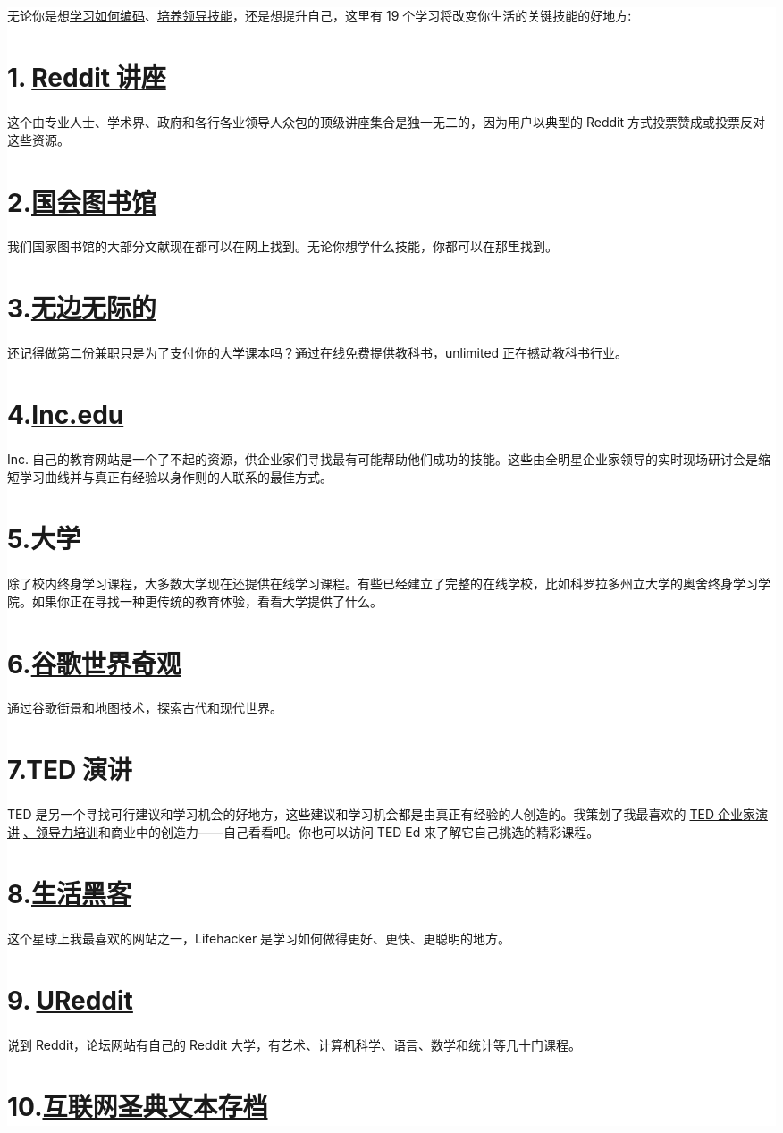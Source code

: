 无论你是想[学习如何编码](http://www.inc.com/larry-kim/7-more-places-to-learn-to-code-for-free.html)、[培养领导技能](https://mobilemonkey.com/articles/qualities-of-a-leader)，还是想提升自己，这里有 19 个学习将改变你生活的关键技能的好地方:

# 1. [Reddit 讲座](https://www.reddit.com/r/lectures/)

这个由专业人士、学术界、政府和各行各业领导人众包的顶级讲座集合是独一无二的，因为用户以典型的 Reddit 方式投票赞成或投票反对这些资源。

# 2.[国会图书馆](https://www.loc.gov/)

我们国家图书馆的大部分文献现在都可以在网上找到。无论你想学什么技能，你都可以在那里找到。

# 3.[无边无际的](https://www.boundless.com/)

还记得做第二份兼职只是为了支付你的大学课本吗？通过在线免费提供教科书，unlimited 正在撼动教科书行业。

# 4.[Inc.edu](http://edu.inc.com/)

Inc. 自己的教育网站是一个了不起的资源，供企业家们寻找最有可能帮助他们成功的技能。这些由全明星企业家领导的实时现场研讨会是缩短学习曲线并与真正有经验以身作则的人联系的最佳方式。

# 5.大学

除了校内终身学习课程，大多数大学现在还提供在线学习课程。有些已经建立了完整的在线学校，比如科罗拉多州立大学的奥舍终身学习学院。如果你正在寻找一种更传统的教育体验，看看大学提供了什么。

# 6.[谷歌世界奇观](https://www.google.com/culturalinstitute/u/0/project/world-wonders?hl=en)

通过谷歌街景和地图技术，探索古代和现代世界。

# 7.TED 演讲

TED 是另一个寻找可行建议和学习机会的好地方，这些建议和学习机会都是由真正有经验的人创造的。我策划了我最喜欢的 [TED 企业家演讲](http://www.inc.com/larry-kim/4-inspiring-must-watch-ted-talks-for-entrepreneurs.html) [、领导力培训](http://www.inc.com/larry-kim/who-needs-leadership-training-watch-these-5-ted-talks-instead.html)和商业中的创造力——自己看看吧。你也可以访问 TED Ed 来了解它自己挑选的精彩课程。

# 8.[生活黑客](http://lifehacker.com/)

这个星球上我最喜欢的网站之一，Lifehacker 是学习如何做得更好、更快、更聪明的地方。

# 9. [UReddit](http://ureddit.com/)

说到 Reddit，论坛网站有自己的 Reddit 大学，有艺术、计算机科学、语言、数学和统计等几十门课程。

# 10.[互联网圣典文本存档](http://www.sacred-texts.com/index.htm)
